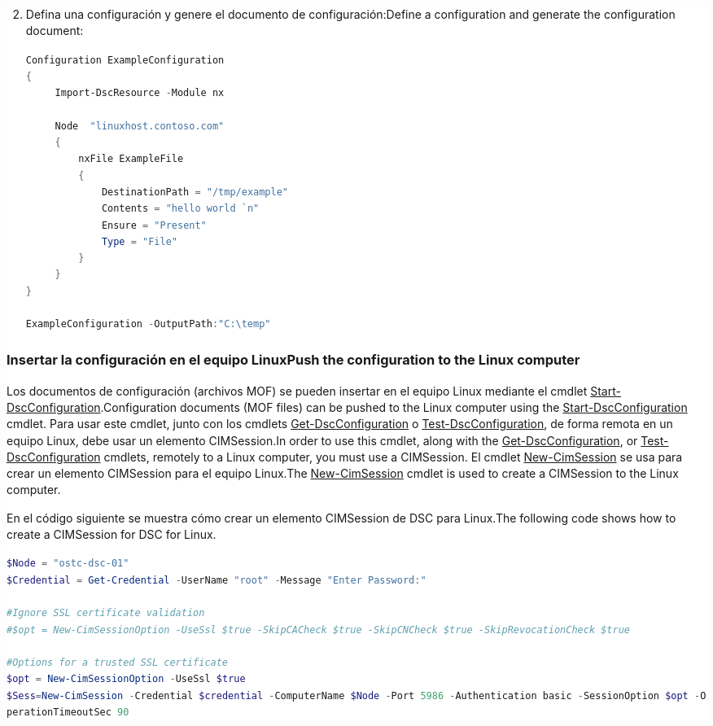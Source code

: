2. <span data-ttu-id="f8648-165">Defina una configuración y genere el documento de configuración:</span><span class="sxs-lookup"><span data-stu-id="f8648-165">Define a configuration and generate the configuration document:</span></span>

   ```powershell
   Configuration ExampleConfiguration
   {
        Import-DscResource -Module nx

        Node  "linuxhost.contoso.com"
        {
            nxFile ExampleFile 
            {
                DestinationPath = "/tmp/example"
                Contents = "hello world `n"
                Ensure = "Present"
                Type = "File"
            }
        }
   }

   ExampleConfiguration -OutputPath:"C:\temp"
   ```

### <a name="push-the-configuration-to-the-linux-computer"></a><span data-ttu-id="f8648-166">Insertar la configuración en el equipo Linux</span><span class="sxs-lookup"><span data-stu-id="f8648-166">Push the configuration to the Linux computer</span></span>

<span data-ttu-id="f8648-167">Los documentos de configuración (archivos MOF) se pueden insertar en el equipo Linux mediante el cmdlet [Start-DscConfiguration](/powershell/module/psdesiredstateconfiguration/start-dscconfiguration).</span><span class="sxs-lookup"><span data-stu-id="f8648-167">Configuration documents (MOF files) can be pushed to the Linux computer using the [Start-DscConfiguration](/powershell/module/psdesiredstateconfiguration/start-dscconfiguration) cmdlet.</span></span> <span data-ttu-id="f8648-168">Para usar este cmdlet, junto con los cmdlets [Get-DscConfiguration](/powershell/module/PSDesiredStateConfiguration/Get-DscConfiguration) o [Test-DscConfiguration](/powershell/module/psdesiredstateconfiguration/Test-DSCConfiguration), de forma remota en un equipo Linux, debe usar un elemento CIMSession.</span><span class="sxs-lookup"><span data-stu-id="f8648-168">In order to use this cmdlet, along with the [Get-DscConfiguration](/powershell/module/PSDesiredStateConfiguration/Get-DscConfiguration), or [Test-DscConfiguration](/powershell/module/psdesiredstateconfiguration/Test-DSCConfiguration) cmdlets, remotely to a Linux computer, you must use a CIMSession.</span></span> <span data-ttu-id="f8648-169">El cmdlet [New-CimSession](/powershell/module/CimCmdlets/New-CimSession) se usa para crear un elemento CIMSession para el equipo Linux.</span><span class="sxs-lookup"><span data-stu-id="f8648-169">The [New-CimSession](/powershell/module/CimCmdlets/New-CimSession) cmdlet is used to create a CIMSession to the Linux computer.</span></span>

<span data-ttu-id="f8648-170">En el código siguiente se muestra cómo crear un elemento CIMSession de DSC para Linux.</span><span class="sxs-lookup"><span data-stu-id="f8648-170">The following code shows how to create a CIMSession for DSC for Linux.</span></span>

```powershell
$Node = "ostc-dsc-01"
$Credential = Get-Credential -UserName "root" -Message "Enter Password:"

#Ignore SSL certificate validation
#$opt = New-CimSessionOption -UseSsl $true -SkipCACheck $true -SkipCNCheck $true -SkipRevocationCheck $true

#Options for a trusted SSL certificate
$opt = New-CimSessionOption -UseSsl $true
$Sess=New-CimSession -Credential $credential -ComputerName $Node -Port 5986 -Authentication basic -SessionOption $opt -OperationTimeoutSec 90
```
